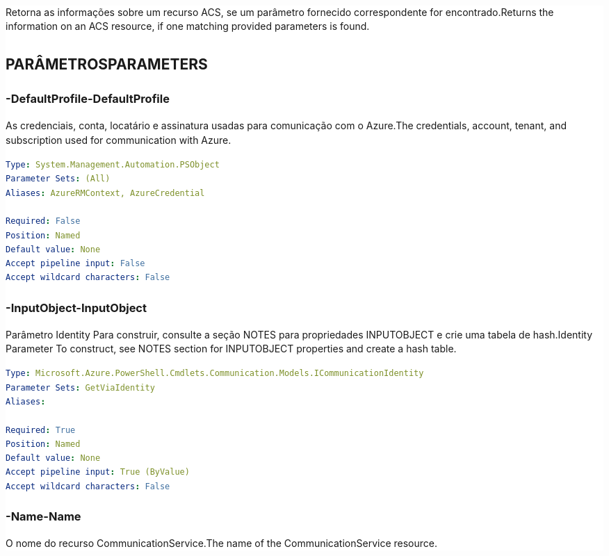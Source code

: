 <span data-ttu-id="d274c-115">Retorna as informações sobre um recurso ACS, se um parâmetro fornecido correspondente for encontrado.</span><span class="sxs-lookup"><span data-stu-id="d274c-115">Returns the information on an ACS resource, if one matching provided parameters is found.</span></span>

## <span data-ttu-id="d274c-116">PARÂMETROS</span><span class="sxs-lookup"><span data-stu-id="d274c-116">PARAMETERS</span></span>

### <span data-ttu-id="d274c-117">-DefaultProfile</span><span class="sxs-lookup"><span data-stu-id="d274c-117">-DefaultProfile</span></span>
<span data-ttu-id="d274c-118">As credenciais, conta, locatário e assinatura usadas para comunicação com o Azure.</span><span class="sxs-lookup"><span data-stu-id="d274c-118">The credentials, account, tenant, and subscription used for communication with Azure.</span></span>

```yaml
Type: System.Management.Automation.PSObject
Parameter Sets: (All)
Aliases: AzureRMContext, AzureCredential

Required: False
Position: Named
Default value: None
Accept pipeline input: False
Accept wildcard characters: False
```

### <span data-ttu-id="d274c-119">-InputObject</span><span class="sxs-lookup"><span data-stu-id="d274c-119">-InputObject</span></span>
<span data-ttu-id="d274c-120">Parâmetro Identity Para construir, consulte a seção NOTES para propriedades INPUTOBJECT e crie uma tabela de hash.</span><span class="sxs-lookup"><span data-stu-id="d274c-120">Identity Parameter To construct, see NOTES section for INPUTOBJECT properties and create a hash table.</span></span>

```yaml
Type: Microsoft.Azure.PowerShell.Cmdlets.Communication.Models.ICommunicationIdentity
Parameter Sets: GetViaIdentity
Aliases:

Required: True
Position: Named
Default value: None
Accept pipeline input: True (ByValue)
Accept wildcard characters: False
```

### <span data-ttu-id="d274c-121">-Name</span><span class="sxs-lookup"><span data-stu-id="d274c-121">-Name</span></span>
<span data-ttu-id="d274c-122">O nome do recurso CommunicationService.</span><span class="sxs-lookup"><span data-stu-id="d274c-122">The name of the CommunicationService resource.</span></span>
